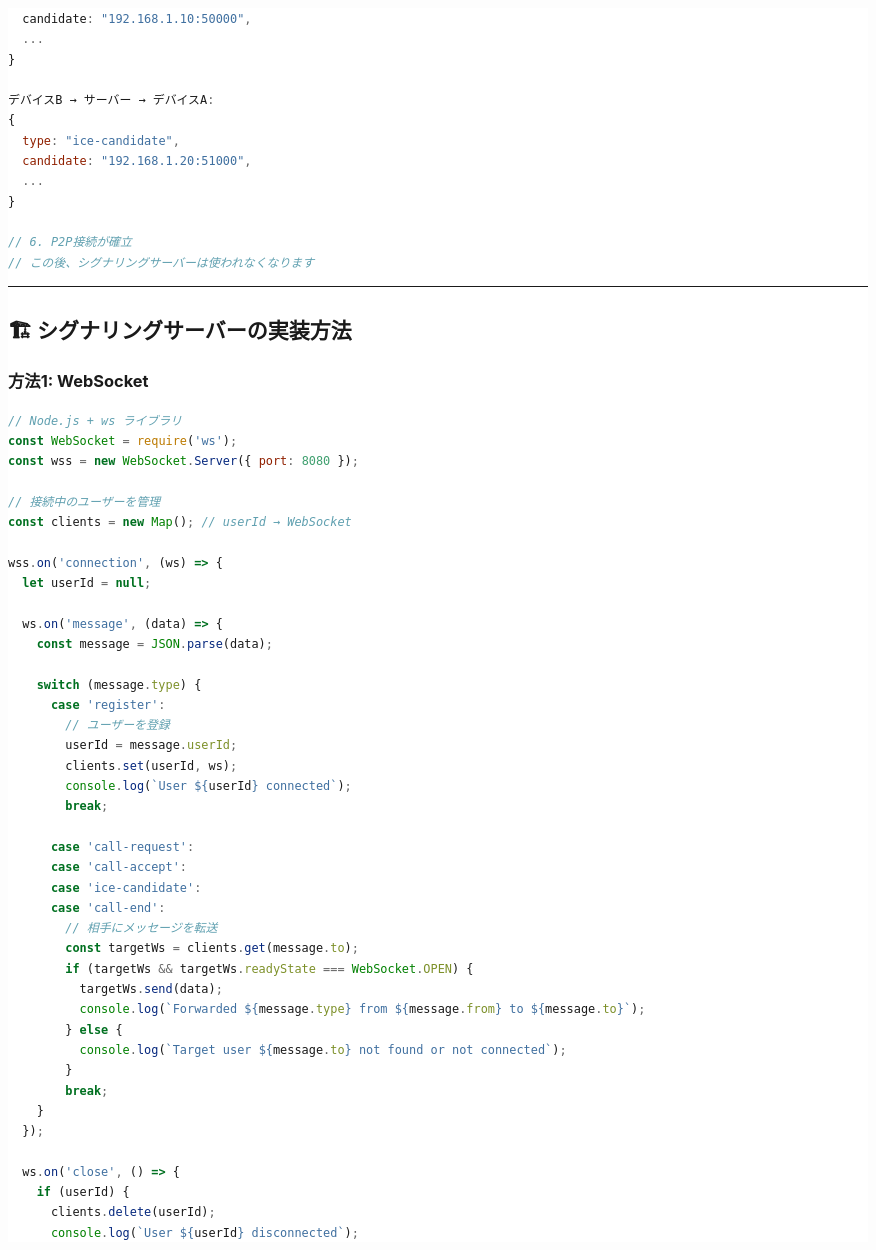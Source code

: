 ```javascript
  candidate: "192.168.1.10:50000",
  ...
}

デバイスB → サーバー → デバイスA:
{
  type: "ice-candidate",
  candidate: "192.168.1.20:51000",
  ...
}

// 6. P2P接続が確立
// この後、シグナリングサーバーは使われなくなります
```

---

## 🏗️ シグナリングサーバーの実装方法

### 方法1: WebSocket

```javascript
// Node.js + ws ライブラリ
const WebSocket = require('ws');
const wss = new WebSocket.Server({ port: 8080 });

// 接続中のユーザーを管理
const clients = new Map(); // userId → WebSocket

wss.on('connection', (ws) => {
  let userId = null;
  
  ws.on('message', (data) => {
    const message = JSON.parse(data);
    
    switch (message.type) {
      case 'register':
        // ユーザーを登録
        userId = message.userId;
        clients.set(userId, ws);
        console.log(`User ${userId} connected`);
        break;
        
      case 'call-request':
      case 'call-accept':
      case 'ice-candidate':
      case 'call-end':
        // 相手にメッセージを転送
        const targetWs = clients.get(message.to);
        if (targetWs && targetWs.readyState === WebSocket.OPEN) {
          targetWs.send(data);
          console.log(`Forwarded ${message.type} from ${message.from} to ${message.to}`);
        } else {
          console.log(`Target user ${message.to} not found or not connected`);
        }
        break;
    }
  });
  
  ws.on('close', () => {
    if (userId) {
      clients.delete(userId);
      console.log(`User ${userId} disconnected`);
```